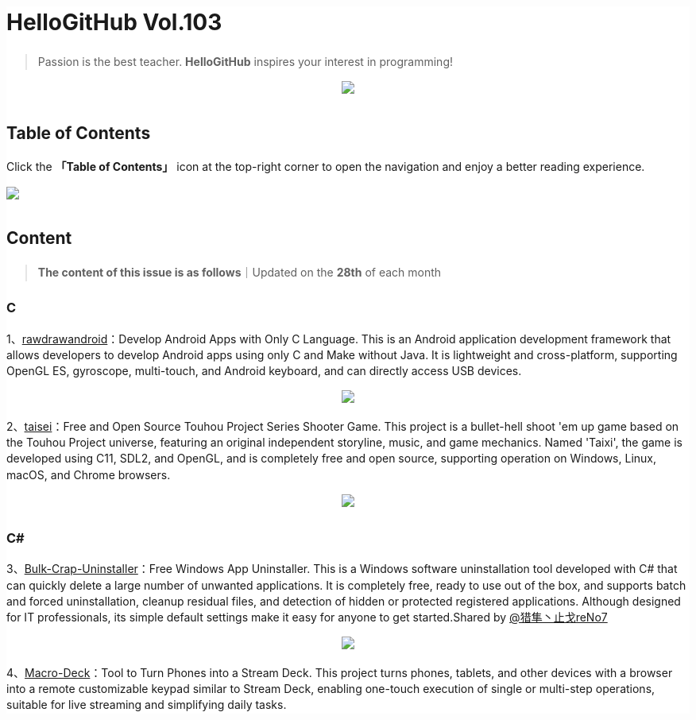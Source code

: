 # HelloGitHub Vol.103
> Passion is the best teacher. **HelloGitHub** inspires your interest in programming!
<p align="center">
    <img src='https://raw.githubusercontent.com/521xueweihan/img_logo/master/logo/cover.jpg' style="max-width:100%;"></img>
</p>

## Table of Contents

Click the **「Table of Contents」** icon at the top-right corner to open the navigation and enjoy a better reading experience.

![](https://raw.githubusercontent.com/521xueweihan/img_logo/master/logo/catalog.png)

## Content
> **The content of this issue is as follows**｜Updated on the **28th** of each month

### C
1、[rawdrawandroid](https://hellogithub.com/en/periodical/statistics/click?target=https://github.com/cnlohr/rawdrawandroid)：Develop Android Apps with Only C Language. This is an Android application development framework that allows developers to develop Android apps using only C and Make without Java. It is lightweight and cross-platform, supporting OpenGL ES, gyroscope, multi-touch, and Android keyboard, and can directly access USB devices.

<p align="center"><img src='https://raw.githubusercontent.com/521xueweihan/img4/master/hellogithub/103/212012440.png' style="max-width:80%; max-height=80%;"></img></p>

2、[taisei](https://hellogithub.com/en/periodical/statistics/click?target=https://github.com/taisei-project/taisei)：Free and Open Source Touhou Project Series Shooter Game. This project is a bullet-hell shoot 'em up game based on the Touhou Project universe, featuring an original independent storyline, music, and game mechanics. Named 'Taixi', the game is developed using C11, SDL2, and OpenGL, and is completely free and open source, supporting operation on Windows, Linux, macOS, and Chrome browsers.

<p align="center"><img src='https://raw.githubusercontent.com/521xueweihan/img4/master/hellogithub/103/977986.gif' style="max-width:80%; max-height=80%;"></img></p>

### C#
3、[Bulk-Crap-Uninstaller](https://hellogithub.com/en/periodical/statistics/click?target=https://github.com/Klocman/Bulk-Crap-Uninstaller)：Free Windows App Uninstaller. This is a Windows software uninstallation tool developed with C# that can quickly delete a large number of unwanted applications. It is completely free, ready to use out of the box, and supports batch and forced uninstallation, cleanup residual files, and detection of hidden or protected registered applications. Although designed for IT professionals, its simple default settings make it easy for anyone to get started.Shared by [@猎隼丶止戈reNo7](https://hellogithub.com/en/user/Ew59HqRWjPe0zZO)

<p align="center"><img src='https://raw.githubusercontent.com/521xueweihan/img4/master/hellogithub/103/64677873.png' style="max-width:80%; max-height=80%;"></img></p>

4、[Macro-Deck](https://hellogithub.com/en/periodical/statistics/click?target=https://github.com/Macro-Deck-App/Macro-Deck)：Tool to Turn Phones into a Stream Deck. This project turns phones, tablets, and other devices with a browser into a remote customizable keypad similar to Stream Deck, enabling one-touch execution of single or multi-step operations, suitable for live streaming and simplifying daily tasks.
